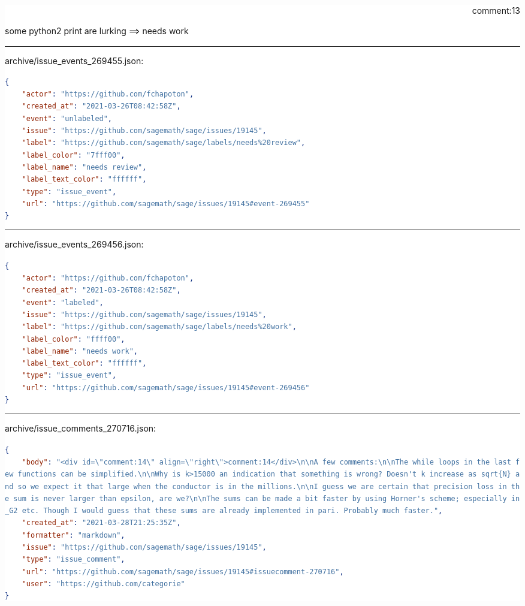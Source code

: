 <div id="comment:13" align="right">comment:13</div>

some python2 print are lurking ==> needs work



---

archive/issue_events_269455.json:
```json
{
    "actor": "https://github.com/fchapoton",
    "created_at": "2021-03-26T08:42:58Z",
    "event": "unlabeled",
    "issue": "https://github.com/sagemath/sage/issues/19145",
    "label": "https://github.com/sagemath/sage/labels/needs%20review",
    "label_color": "7fff00",
    "label_name": "needs review",
    "label_text_color": "ffffff",
    "type": "issue_event",
    "url": "https://github.com/sagemath/sage/issues/19145#event-269455"
}
```



---

archive/issue_events_269456.json:
```json
{
    "actor": "https://github.com/fchapoton",
    "created_at": "2021-03-26T08:42:58Z",
    "event": "labeled",
    "issue": "https://github.com/sagemath/sage/issues/19145",
    "label": "https://github.com/sagemath/sage/labels/needs%20work",
    "label_color": "ffff00",
    "label_name": "needs work",
    "label_text_color": "ffffff",
    "type": "issue_event",
    "url": "https://github.com/sagemath/sage/issues/19145#event-269456"
}
```



---

archive/issue_comments_270716.json:
```json
{
    "body": "<div id=\"comment:14\" align=\"right\">comment:14</div>\n\nA few comments:\n\nThe while loops in the last few functions can be simplified.\n\nWhy is k>15000 an indication that something is wrong? Doesn't k increase as sqrt{N} and so we expect it that large when the conductor is in the millions.\n\nI guess we are certain that precision loss in the sum is never larger than epsilon, are we?\n\nThe sums can be made a bit faster by using Horner's scheme; especially in _G2 etc. Though I would guess that these sums are already implemented in pari. Probably much faster.",
    "created_at": "2021-03-28T21:25:35Z",
    "formatter": "markdown",
    "issue": "https://github.com/sagemath/sage/issues/19145",
    "type": "issue_comment",
    "url": "https://github.com/sagemath/sage/issues/19145#issuecomment-270716",
    "user": "https://github.com/categorie"
}
```
